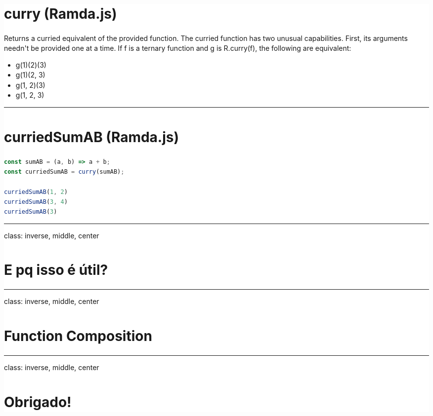 # curry (Ramda.js)

Returns a curried equivalent of the provided function. The curried function has two unusual capabilities. First, its arguments needn't be provided one at a time. If f is a ternary function and g is R.curry(f), the following are equivalent:

- g(1)(2)(3)
- g(1)(2, 3)
- g(1, 2)(3)
- g(1, 2, 3)

---
# curriedSumAB (Ramda.js)
```javascript
const sumAB = (a, b) => a + b;
const curriedSumAB = curry(sumAB);

curriedSumAB(1, 2)
curriedSumAB(3, 4)
curriedSumAB(3)
```

---
class: inverse, middle, center
# E pq isso é útil?
---
class: inverse, middle, center
# Function Composition
---
class: inverse, middle, center
# Obrigado!
